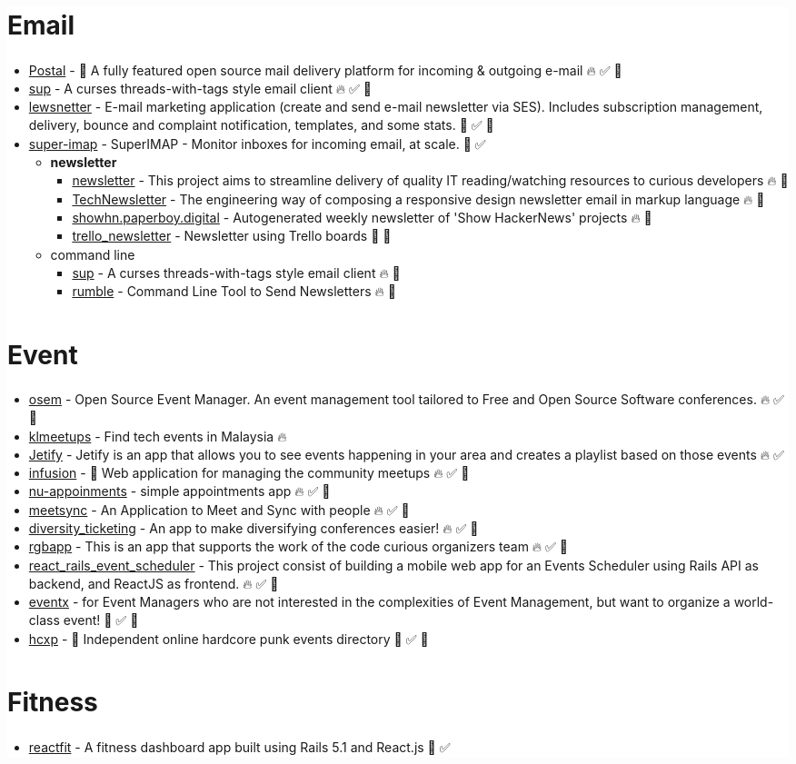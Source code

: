 # Email
- [Postal](https://github.com/postalhq/postal) - 📨  A fully featured open source mail delivery platform for incoming & outgoing e-mail 🔥 ✅ 🚀
- [sup](https://github.com/sup-heliotrope/sup) - A curses threads-with-tags style email client 🔥 ✅ 🚀
- [lewsnetter](https://github.com/bborn/lewsnetter) - E-mail marketing application (create and send e-mail newsletter via SES). Includes subscription management, delivery, bounce and complaint notification, templates, and some stats. 👴 ✅ 🚀
- [super-imap](https://github.com/rustyio/super-imap) - SuperIMAP - Monitor inboxes for incoming email, at scale. 👴 ✅
  - **newsletter**
    - [newsletter](https://github.com/rilian/newsletter) - This project aims to streamline delivery of quality IT reading/watching resources to curious developers 🔥 🚀
    - [TechNewsletter](https://github.com/thyrlian/TechNewsletter) - The engineering way of composing a responsive design newsletter email in markup language 🔥 🚀
    - [showhn.paperboy.digital](https://github.com/ccozkan/showhn.paperboy.digital) - Autogenerated weekly newsletter of 'Show HackerNews' projects 🔥 🚀
    - [trello_newsletter](https://github.com/code-newbies/trello_newsletter) - Newsletter using Trello boards 👴 🚀
  - command line
    - [sup](https://github.com/sup-heliotrope/sup) - A curses threads-with-tags style email client 🔥 🚀
    - [rumble](https://github.com/yegor256/rumble) - Command Line Tool to Send Newsletters 🔥 🚀

# Event
  - [osem](https://github.com/openSUSE/osem) - Open Source Event Manager. An event management tool tailored to Free and Open Source Software conferences. 🔥 ✅ 🚀
  - [klmeetups](https://github.com/alienxp03/klmeetups) - Find tech events in Malaysia 🔥 
  - [Jetify](https://github.com/shadeying/Jetify) - Jetify is an app that allows you to see events happening in your area and creates a playlist based on those events  🔥 ✅ 
  - [infusion](https://github.com/infusionvlc/infusion) - 📆 Web application for managing the community meetups 🔥 ✅ 🚀
  - [nu-appoinments](https://github.com/UribeNelson/nu-appointments) - simple appointments app 🔥 ✅ 🚀
  - [meetsync](https://github.com/dsc-umass/meetsync) - An Application to Meet and Sync with people 🔥 ✅ 🚀
  - [diversity_ticketing](https://github.com/rubymonsters/diversity_ticketing) - An app to make diversifying conferences easier! 🔥 ✅ 🚀
  - [rgbapp](https://github.com/rubymonsters/rgbapp) - This is an app that supports the work of the code curious organizers team 🔥 ✅ 🚀
  - [react_rails_event_scheduler](https://github.com/AndresFMoya/react-rails_event_scheduler) - This project consist of building a mobile web app for an Events Scheduler using Rails API as backend, and ReactJS as frontend. 🔥 ✅ 🚀
  - [eventx](https://github.com/andela/eventx) - for Event Managers who are not interested in the complexities of Event Management, but want to organize a world-class event! 👴 ✅ 🚀
  - [hcxp](https://github.com/hcxp/hcxp) - 📅 Independent online hardcore punk events directory 👴 ✅ 🚀
  
# Fitness
  - [reactfit](https://github.com/learnetto/reactfit) - A fitness dashboard app built using Rails 5.1 and React.js 👴 ✅
  
